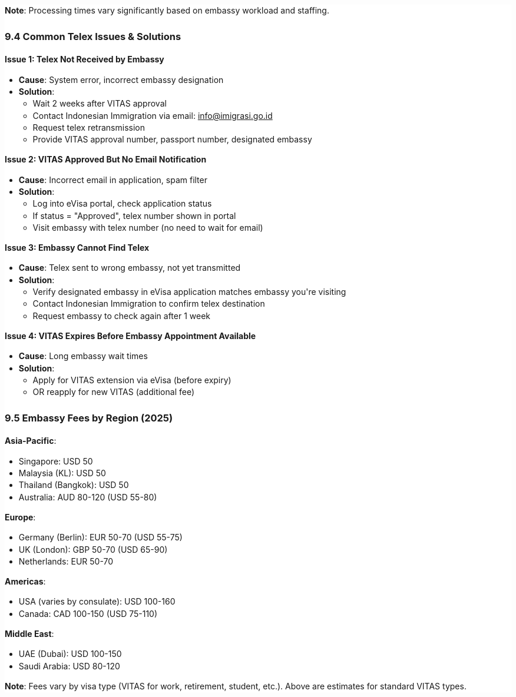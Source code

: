 **Note**: Processing times vary significantly based on embassy workload and staffing.

### 9.4 Common Telex Issues & Solutions

**Issue 1: Telex Not Received by Embassy**
- **Cause**: System error, incorrect embassy designation
- **Solution**:
  - Wait 2 weeks after VITAS approval
  - Contact Indonesian Immigration via email: info@imigrasi.go.id
  - Request telex retransmission
  - Provide VITAS approval number, passport number, designated embassy

**Issue 2: VITAS Approved But No Email Notification**
- **Cause**: Incorrect email in application, spam filter
- **Solution**:
  - Log into eVisa portal, check application status
  - If status = "Approved", telex number shown in portal
  - Visit embassy with telex number (no need to wait for email)

**Issue 3: Embassy Cannot Find Telex**
- **Cause**: Telex sent to wrong embassy, not yet transmitted
- **Solution**:
  - Verify designated embassy in eVisa application matches embassy you're visiting
  - Contact Indonesian Immigration to confirm telex destination
  - Request embassy to check again after 1 week

**Issue 4: VITAS Expires Before Embassy Appointment Available**
- **Cause**: Long embassy wait times
- **Solution**:
  - Apply for VITAS extension via eVisa (before expiry)
  - OR reapply for new VITAS (additional fee)

### 9.5 Embassy Fees by Region (2025)

**Asia-Pacific**:
- Singapore: USD 50
- Malaysia (KL): USD 50
- Thailand (Bangkok): USD 50
- Australia: AUD 80-120 (USD 55-80)

**Europe**:
- Germany (Berlin): EUR 50-70 (USD 55-75)
- UK (London): GBP 50-70 (USD 65-90)
- Netherlands: EUR 50-70

**Americas**:
- USA (varies by consulate): USD 100-160
- Canada: CAD 100-150 (USD 75-110)

**Middle East**:
- UAE (Dubai): USD 100-150
- Saudi Arabia: USD 80-120

**Note**: Fees vary by visa type (VITAS for work, retirement, student, etc.). Above are estimates for standard VITAS types.
